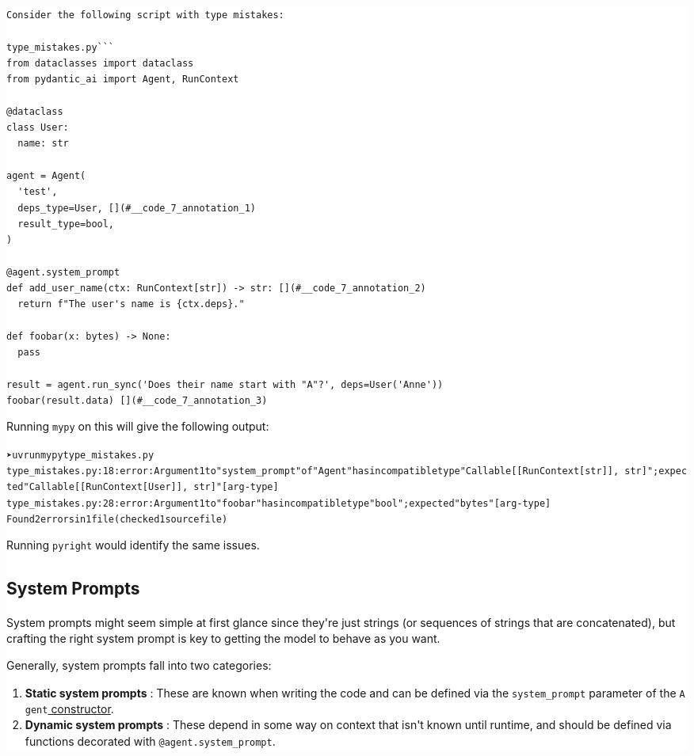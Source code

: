 ```
Consider the following script with type mistakes:

type_mistakes.py```
from dataclasses import dataclass
from pydantic_ai import Agent, RunContext

@dataclass
class User:
  name: str

agent = Agent(
  'test',
  deps_type=User, [](#__code_7_annotation_1)
  result_type=bool,
)

@agent.system_prompt
def add_user_name(ctx: RunContext[str]) -> str: [](#__code_7_annotation_2)
  return f"The user's name is {ctx.deps}."

def foobar(x: bytes) -> None:
  pass

result = agent.run_sync('Does their name start with "A"?', deps=User('Anne'))
foobar(result.data) [](#__code_7_annotation_3)

```


Running `mypy` on this will give the following output:

```
➤uvrunmypytype_mistakes.py
type_mistakes.py:18:error:Argument1to"system_prompt"of"Agent"hasincompatibletype"Callable[[RunContext[str]], str]";expected"Callable[[RunContext[User]], str]"[arg-type]
type_mistakes.py:28:error:Argument1to"foobar"hasincompatibletype"bool";expected"bytes"[arg-type]
Found2errorsin1file(checked1sourcefile)

```


Running `pyright` would identify the same issues.

## System Prompts

System prompts might seem simple at first glance since they're just strings (or sequences of strings that are concatenated), but crafting the right system prompt is key to getting the model to behave as you want.

Generally, system prompts fall into two categories:

  1. **Static system prompts** : These are known when writing the code and can be defined via the `system_prompt` parameter of the `Agent`[ constructor](../api/agent/#pydantic_ai.agent.Agent.__init__).
  2. **Dynamic system prompts** : These depend in some way on context that isn't known until runtime, and should be defined via functions decorated with `@agent.system_prompt`[](../api/agent/#pydantic_ai.agent.Agent.system_prompt).
